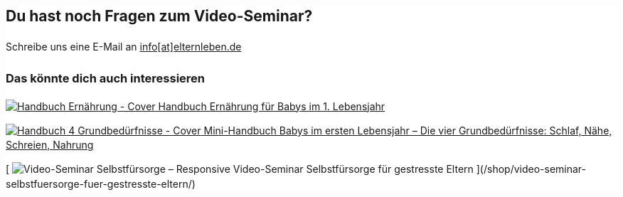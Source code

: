 ##  Du hast noch Fragen zum Video-Seminar?

Schreibe uns eine E-Mail an
[info[at]elternleben.de](javascript:linkTo_UnCryptMailto\(%27nbjmup%2BjogpAfmufsomfcfo%5C%2Fef%27\);)

### Das könnte dich auch interessieren

[ ![Handbuch Ernährung -
Cover](/fileadmin/_processed_/2/2/csm_Handbuch_Ernaehrung_teaser_909bd25597.png)
Handbuch Ernährung für Babys im 1. Lebensjahr ](/shop/ernaehrung-fuer-babys/)

[ ![Handbuch 4 Grundbedürfnisse -
Cover](/fileadmin/_processed_/6/6/csm_Handbuch_Grundbeduerfnisse_teaser_eb914d5136.png)
Mini-Handbuch Babys im ersten Lebensjahr – Die vier Grundbedürfnisse: Schlaf,
Nähe, Schreien, Nahrung ](/shop/babys-im-ersten-lebensjahr/)

[ ![Video-Seminar Selbstfürsorge –
Responsive](/fileadmin/_processed_/2/b/csm_VideoSeminar_Selbstfuersorge_teaserbild_v2_e3ba0508ca.png)
Video-Seminar Selbstfürsorge für gestresste Eltern ](/shop/video-seminar-
selbstfuersorge-fuer-gestresste-eltern/)

